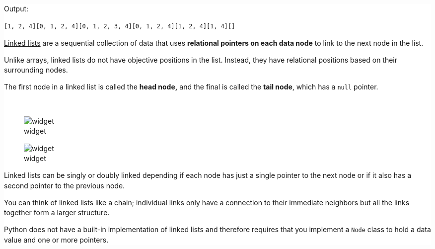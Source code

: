 ### 

<span class="text-4505230f--HeadingH400-686c0942--textContentFamily-49a318e1"><span data-key="ec97b0c4ecb5471eb3879ea75d585679"><span data-offset-key="ec97b0c4ecb5471eb3879ea75d585679:0">Output:</span></span></span>

    [1, 2, 4][0, 1, 2, 4][0, 1, 2, 3, 4][0, 1, 2, 4][1, 2, 4][1, 4][]

<span class="text-4505230f--TextH400-3033861f--textContentFamily-49a318e1"><span data-key="76011d4ea30e4d22aed803f6c2e7c3f8"><span data-offset-key="76011d4ea30e4d22aed803f6c2e7c3f8:0"><span data-slate-zero-width="z">​</span></span></span><a href="https://www.educative.io/blog/data-structures-linked-list-java-tutorial" class="link-a079aa82--primary-53a25e66--link-faf6c434"><span data-key="9888baf89d774cfe9c17367407afe4bf"><span data-offset-key="9888baf89d774cfe9c17367407afe4bf:0">Linked lists</span></span></a><span data-key="066f547e979245b5a5fca114ba9f3e9c"><span data-offset-key="066f547e979245b5a5fca114ba9f3e9c:0"> are a sequential collection of data that uses </span><span data-offset-key="066f547e979245b5a5fca114ba9f3e9c:1">**relational pointers on each data node**</span><span data-offset-key="066f547e979245b5a5fca114ba9f3e9c:2"> to link to the next node in the list.</span></span></span>

<span class="text-4505230f--TextH400-3033861f--textContentFamily-49a318e1"><span data-key="ecae26de658c457a99dd167cecca0049"><span data-offset-key="ecae26de658c457a99dd167cecca0049:0">Unlike arrays, linked lists do not have objective positions in the list. Instead, they have relational positions based on their surrounding nodes.</span></span></span>

<span class="text-4505230f--TextH400-3033861f--textContentFamily-49a318e1"><span data-key="4142ef6a1637418196f9dc9b1d85f04f"><span data-offset-key="4142ef6a1637418196f9dc9b1d85f04f:0">The first node in a linked list is called the </span><span data-offset-key="4142ef6a1637418196f9dc9b1d85f04f:1">**head node,**</span><span data-offset-key="4142ef6a1637418196f9dc9b1d85f04f:2"> and the final is called the </span><span data-offset-key="4142ef6a1637418196f9dc9b1d85f04f:3">**tail node**</span><span data-offset-key="4142ef6a1637418196f9dc9b1d85f04f:4">, which has a </span><span data-offset-key="4142ef6a1637418196f9dc9b1d85f04f:5">`null`</span><span data-offset-key="4142ef6a1637418196f9dc9b1d85f04f:6"> pointer.</span></span></span>

<span class="text-4505230f--TextH400-3033861f--textContentFamily-49a318e1"><span data-key="bd9f6aeea2d6453b909eaabae0fdd12c"><span data-offset-key="bd9f6aeea2d6453b909eaabae0fdd12c:0"><span data-slate-zero-width="n">​</span></span></span></span>

<figure><img src="https://www.educative.io/cdn-cgi/image/f=auto,fit=contain,w=300,q=10/api/page/4827483893923840/image/download/5638844823633920" alt="widget" class="image-52799b3c" /><figcaption><span class="text-4505230f--TextH400-3033861f--textContentFamily-49a318e1" style="max-width:100%">widget</span></figcaption></figure>

<figure><img src="https://www.educative.io/cdn-cgi/image/f=auto,fit=contain,w=600/api/page/4827483893923840/image/download/5638844823633920" alt="widget" class="image-52799b3c" /><figcaption><span class="text-4505230f--TextH400-3033861f--textContentFamily-49a318e1" style="max-width:100%">widget</span></figcaption></figure>

<span class="text-4505230f--TextH400-3033861f--textContentFamily-49a318e1"><span data-key="d895846bb84c41c6968e82d9be7df164"><span data-offset-key="d895846bb84c41c6968e82d9be7df164:0">Linked lists can be singly or doubly linked depending if each node has just a single pointer to the next node or if it also has a second pointer to the previous node.</span></span></span>

<span class="text-4505230f--TextH400-3033861f--textContentFamily-49a318e1"><span data-key="32a0e64bf363478cb67058a4b29f3a75"><span data-offset-key="32a0e64bf363478cb67058a4b29f3a75:0">You can think of linked lists like a chain; individual links only have a connection to their immediate neighbors but all the links together form a larger structure.</span></span></span>

<span class="text-4505230f--TextH400-3033861f--textContentFamily-49a318e1"><span data-key="764dfa1e11ac46aa841957a70dc2d3b9"><span data-offset-key="764dfa1e11ac46aa841957a70dc2d3b9:0">Python does not have a built-in implementation of linked lists and therefore requires that you implement a </span><span data-offset-key="764dfa1e11ac46aa841957a70dc2d3b9:1">`Node`</span><span data-offset-key="764dfa1e11ac46aa841957a70dc2d3b9:2"> class to hold a data value and one or more pointers.</span></span></span>
